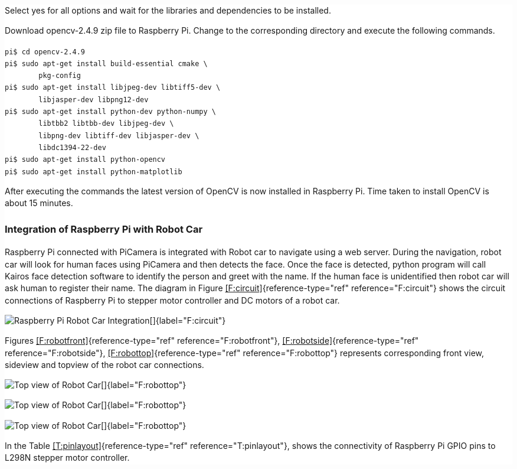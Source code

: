Select yes for all options and wait for the libraries and dependencies
to be installed.

Download opencv-2.4.9 zip file to Raspberry Pi. Change to the
corresponding directory and execute the following commands.

    pi$ cd opencv-2.4.9
    pi$ sudo apt-get install build-essential cmake \
    		pkg-config
    pi$ sudo apt-get install libjpeg-dev libtiff5-dev \
    		libjasper-dev libpng12-dev
    pi$ sudo apt-get install python-dev python-numpy \
    		libtbb2 libtbb-dev libjpeg-dev \
    		libpng-dev libtiff-dev libjasper-dev \
    		libdc1394-22-dev
    pi$ sudo apt-get install python-opencv
    pi$ sudo apt-get install python-matplotlib

After executing the commands the latest version of OpenCV is now
installed in Raspberry Pi. Time taken to install OpenCV is about 15
minutes.

### Integration of Raspberry Pi with Robot Car

Raspberry Pi connected with PiCamera is integrated with Robot car to
navigate using a web server. During the navigation, robot car will look
for human faces using PiCamera and then detects the face. Once the face
is detected, python program will call Kairos face detection software to
identify the person and greet with the name. If the human face is
unidentified then robot car will ask human to register their name. The
diagram in Figure [\[F:circuit\]](#F:circuit){reference-type="ref"
reference="F:circuit"} shows the circuit connections of Raspberry Pi to
stepper motor controller and DC motors of a robot car.

![Raspberry Pi Robot Car
Integration[]{label="F:circuit"}](images/RaspPi_Robot.jpg)

Figures [\[F:robotfront\]](#F:robotfront){reference-type="ref"
reference="F:robotfront"}, [\[F:robotside\]](#F:robotside){reference-type="ref"
reference="F:robotside"}, [\[F:robottop\]](#F:robottop){reference-type="ref"
reference="F:robottop"} represents corresponding front view, sideview
and topview of the robot car connections.

![Top view of Robot
Car[]{label="F:robottop"}](images/RobotCar_FrontView.jpg)

![Top view of Robot
Car[]{label="F:robottop"}](images/RobotCar_SideView.jpg)

![Top view of Robot
Car[]{label="F:robottop"}](images/RobotCar_TopView.jpg)

In the Table [\[T:pinlayout\]](#T:pinlayout){reference-type="ref"
reference="T:pinlayout"}, shows the connectivity of Raspberry Pi GPIO
pins to L298N stepper motor controller.
